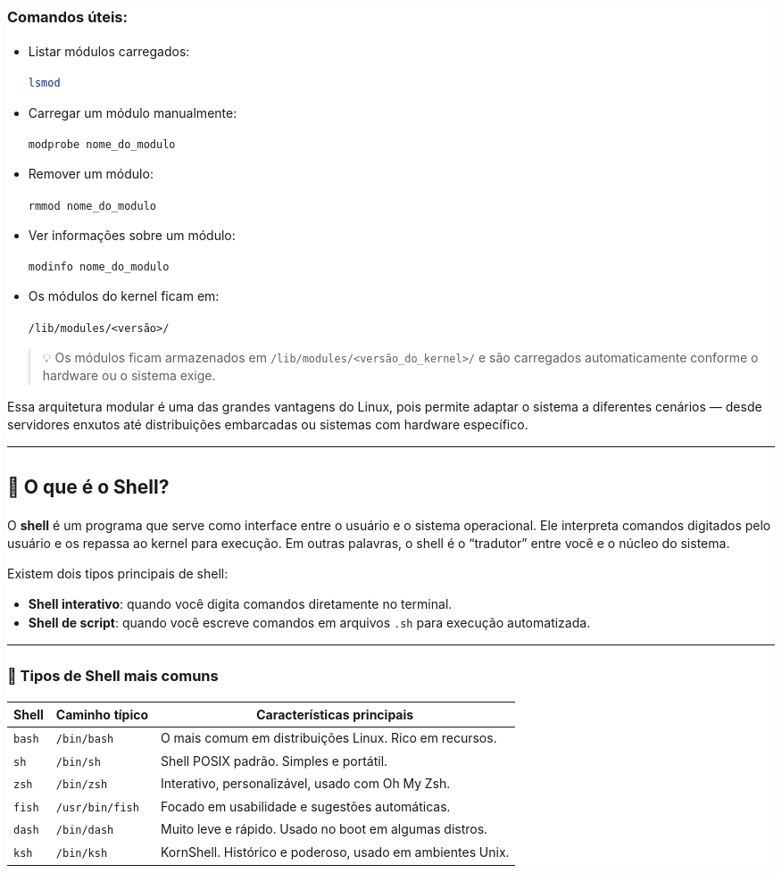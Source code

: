 ### Comandos úteis:

- Listar módulos carregados:
  ```bash
  lsmod
  ```

- Carregar um módulo manualmente:
  ```bash
  modprobe nome_do_modulo
  ```

- Remover um módulo:
  ```bash
  rmmod nome_do_modulo
  ```

- Ver informações sobre um módulo:
  ```bash
  modinfo nome_do_modulo
  ```

- Os módulos do kernel ficam em:
  ```
  /lib/modules/<versão>/
  ```

> 💡 Os módulos ficam armazenados em `/lib/modules/<versão_do_kernel>/` e são carregados automaticamente conforme o hardware ou o sistema exige.

Essa arquitetura modular é uma das grandes vantagens do Linux, pois permite adaptar o sistema a diferentes cenários — desde servidores enxutos até distribuições embarcadas ou sistemas com hardware específico.

---

## 💬 O que é o Shell?

O **shell** é um programa que serve como interface entre o usuário e o sistema operacional. Ele interpreta comandos digitados pelo usuário e os repassa ao kernel para execução. Em outras palavras, o shell é o “tradutor” entre você e o núcleo do sistema.

Existem dois tipos principais de shell:

- **Shell interativo**: quando você digita comandos diretamente no terminal.
- **Shell de script**: quando você escreve comandos em arquivos `.sh` para execução automatizada.

---

### 🐚 Tipos de Shell mais comuns

| Shell     | Caminho típico     | Características principais                                 |
|-----------|--------------------|-------------------------------------------------------------|
| `bash`    | `/bin/bash`        | O mais comum em distribuições Linux. Rico em recursos.     |
| `sh`      | `/bin/sh`          | Shell POSIX padrão. Simples e portátil.                    |
| `zsh`     | `/bin/zsh`         | Interativo, personalizável, usado com Oh My Zsh.           |
| `fish`    | `/usr/bin/fish`    | Focado em usabilidade e sugestões automáticas.             |
| `dash`    | `/bin/dash`        | Muito leve e rápido. Usado no boot em algumas distros.     |
| `ksh`     | `/bin/ksh`         | KornShell. Histórico e poderoso, usado em ambientes Unix.  |
